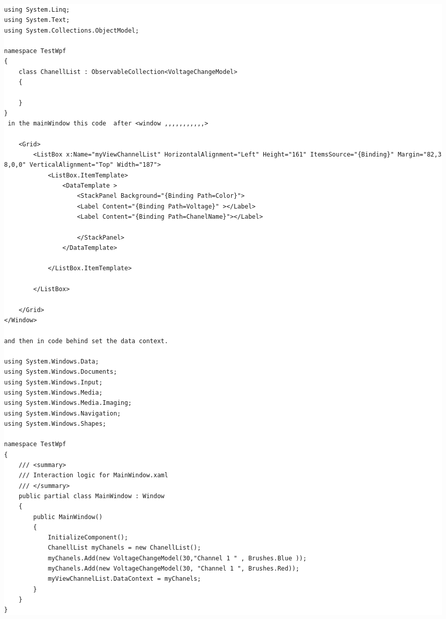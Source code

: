 ```
using System.Linq;
using System.Text;
using System.Collections.ObjectModel;

namespace TestWpf
{
    class ChanellList : ObservableCollection<VoltageChangeModel>
    {

    }
}
 in the mainWindow this code  after <window ,,,,,,,,,,,>

    <Grid>
        <ListBox x:Name="myViewChannelList" HorizontalAlignment="Left" Height="161" ItemsSource="{Binding}" Margin="82,38,0,0" VerticalAlignment="Top" Width="187">
            <ListBox.ItemTemplate>
                <DataTemplate >
                    <StackPanel Background="{Binding Path=Color}">
                    <Label Content="{Binding Path=Voltage}" ></Label>
                    <Label Content="{Binding Path=ChanelName}"></Label>

                    </StackPanel>
                </DataTemplate>

            </ListBox.ItemTemplate>

        </ListBox>

    </Grid>
</Window>

and then in code behind set the data context.

using System.Windows.Data;
using System.Windows.Documents;
using System.Windows.Input;
using System.Windows.Media;
using System.Windows.Media.Imaging;
using System.Windows.Navigation;
using System.Windows.Shapes;

namespace TestWpf
{
    /// <summary>
    /// Interaction logic for MainWindow.xaml
    /// </summary>
    public partial class MainWindow : Window
    {
        public MainWindow()
        {
            InitializeComponent();
            ChanellList myChanels = new ChanellList();
            myChanels.Add(new VoltageChangeModel(30,"Channel 1 " , Brushes.Blue ));
            myChanels.Add(new VoltageChangeModel(30, "Channel 1 ", Brushes.Red));
            myViewChannelList.DataContext = myChanels;
        }
    }
} 
```

